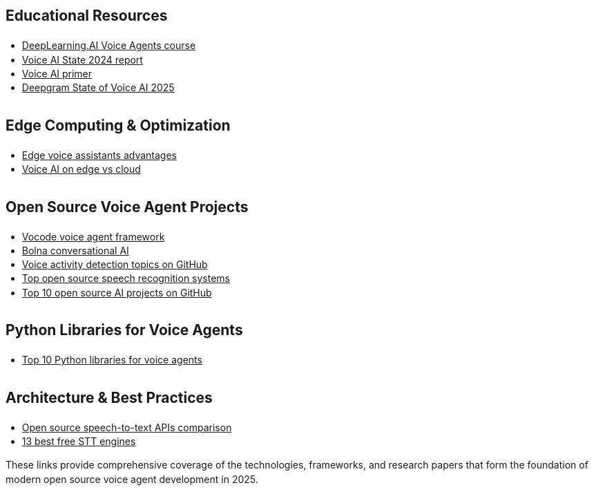## **Educational Resources**
- [DeepLearning.AI Voice Agents course](https://learn.deeplearning.ai/courses/building-ai-voice-agents-for-production/lesson/idsit/voice-agent-overview)
- [Voice AI State 2024 report](https://cartesia.ai/blog/state-of-voice-ai-2024)
- [Voice AI primer](https://voiceaiandvoiceagents.com/)
- [Deepgram State of Voice AI 2025](https://deepgram.com/learn/state-of-voice-ai-2025)

## **Edge Computing & Optimization**
- [Edge voice assistants advantages](https://www.soundhound.com/voice-ai-blog/how-edge-voice-assistants-open-up-possibilities-for-device-manufacturers/)
- [Voice AI on edge vs cloud](https://picovoice.ai/blog/the-case-for-voice-ai-on-the-edge/)

## **Open Source Voice Agent Projects**
- [Vocode voice agent framework](https://github.com/vocodedev/vocode-core)
- [Bolna conversational AI](https://github.com/bolna-ai/bolna)
- [Voice activity detection topics on GitHub](https://github.com/topics/voice-activity-detection)
- [Top open source speech recognition systems](https://fosspost.org/open-source-speech-recognition)
- [Top 10 open source AI projects on GitHub](https://github.blog/open-source/maintainers/from-mcp-to-multi-agents-the-top-10-open-source-ai-projects-on-github-right-now-and-why-they-matter/)

## **Python Libraries for Voice Agents**
- [Top 10 Python libraries for voice agents](https://www.analyticsvidhya.com/blog/2025/03/python-libraries-for-building-voice-agents/)

## **Architecture & Best Practices**
- [Open source speech-to-text APIs comparison](https://www.assemblyai.com/blog/the-top-free-speech-to-text-apis-and-open-source-engines)
- [13 best free STT engines](https://www.notta.ai/en/blog/speech-to-text-open-source)

These links provide comprehensive coverage of the technologies, frameworks, and research papers that form the foundation of modern open source voice agent development in 2025.